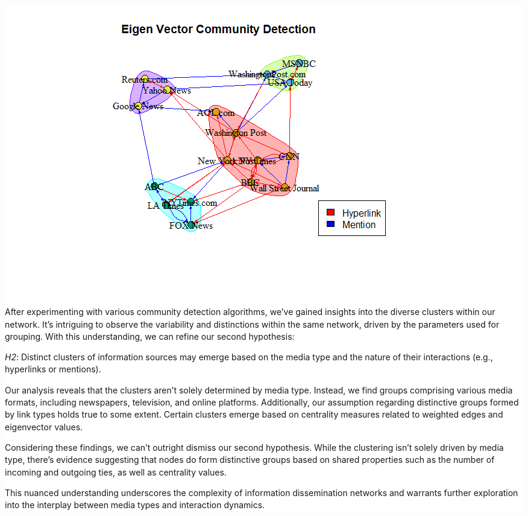 ![](Comms_4_files/figure-gfm/unnamed-chunk-13-1.png)

After experimenting with various community detection algorithms, we’ve
gained insights into the diverse clusters within our network. It’s
intriguing to observe the variability and distinctions within the same
network, driven by the parameters used for grouping. With this
understanding, we can refine our second hypothesis:

*H2*: Distinct clusters of information sources may emerge based on the
media type and the nature of their interactions (e.g., hyperlinks or
mentions).

Our analysis reveals that the clusters aren’t solely determined by media
type. Instead, we find groups comprising various media formats,
including newspapers, television, and online platforms. Additionally,
our assumption regarding distinctive groups formed by link types holds
true to some extent. Certain clusters emerge based on centrality
measures related to weighted edges and eigenvector values.

Considering these findings, we can’t outright dismiss our second
hypothesis. While the clustering isn’t solely driven by media type,
there’s evidence suggesting that nodes do form distinctive groups based
on shared properties such as the number of incoming and outgoing ties,
as well as centrality values.

This nuanced understanding underscores the complexity of information
dissemination networks and warrants further exploration into the
interplay between media types and interaction dynamics.
